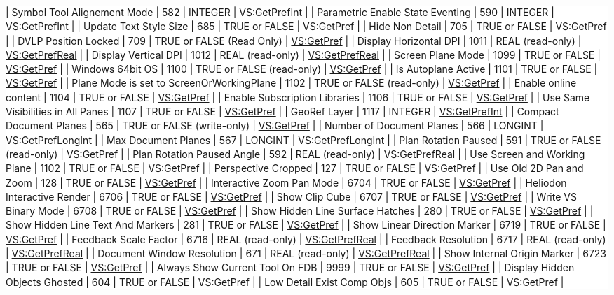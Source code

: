 | Symbol Tool Alignement Mode | 582 | INTEGER | [VS:GetPrefInt](#) |
| Parametric Enable State Eventing | 590 | INTEGER | [VS:GetPrefInt](#) |
| Update Text Style Size | 685 | TRUE or FALSE | [VS:GetPref](#) |
| Hide Non Detail | 705 | TRUE or FALSE | [VS:GetPref](#) |
| DVLP Position Locked | 709 | TRUE or FALSE (Read Only) | [VS:GetPref](#) |
| Display Horizontal DPI | 1011 | REAL (read-only) | [VS:GetPrefReal](#) |
| Display Vertical DPI | 1012 | REAL (read-only) | [VS:GetPrefReal](#) |
| Screen Plane Mode | 1099 | TRUE or FALSE | [VS:GetPref](#) |
| Windows 64bit OS | 1100 | TRUE or FALSE (read-only) | [VS:GetPref](#) |
| Is Autoplane Active | 1101 | TRUE or FALSE | [VS:GetPref](#) |
| Plane Mode is set to ScreenOrWorkingPlane | 1102 | TRUE or FALSE (read-only) | [VS:GetPref](#) |
| Enable online content | 1104 | TRUE or FALSE | [VS:GetPref](#) |
| Enable Subscription Libraries | 1106 | TRUE or FALSE | [VS:GetPref](#) |
| Use Same Visibilities in All Panes | 1107 | TRUE or FALSE | [VS:GetPref](#) |
| GeoRef Layer | 1117 | INTEGER | [VS:GetPrefInt](#) |
| Compact Document Planes | 565 | TRUE or FALSE (write-only) | [VS:GetPref](#) |
| Number of Document Planes | 566 | LONGINT | [VS:GetPrefLongInt](#) |
| Max Document Planes | 567 | LONGINT | [VS:GetPrefLongInt](#) |
| Plan Rotation Paused | 591 | TRUE or FALSE (read-only) | [VS:GetPref](#) |
| Plan Rotation Paused Angle | 592 | REAL (read-only) | [VS:GetPrefReal](#) |
| Use Screen and Working Plane | 1102 | TRUE or FALSE | [VS:GetPref](#) |
| Perspective Cropped | 127 | TRUE or FALSE | [VS:GetPref](#) |
| Use Old 2D Pan and Zoom | 128 | TRUE or FALSE | [VS:GetPref](#) |
| Interactive Zoom Pan Mode | 6704 | TRUE or FALSE | [VS:GetPref](#) |
| Heliodon Interactive Render | 6706 | TRUE or FALSE | [VS:GetPref](#) |
| Show Clip Cube | 6707 | TRUE or FALSE | [VS:GetPref](#) |
| Write VS Binary Mode | 6708 | TRUE or FALSE | [VS:GetPref](#) |
| Show Hidden Line Surface Hatches | 280 | TRUE or FALSE | [VS:GetPref](#) |
| Show Hidden Line Text And Markers | 281 | TRUE or FALSE | [VS:GetPref](#) |
| Show Linear Direction Marker | 6719 | TRUE or FALSE | [VS:GetPref](#) |
| Feedback Scale Factor | 6716 | REAL (read-only) | [VS:GetPrefReal](#) |
| Feedback Resolution | 6717 | REAL (read-only) | [VS:GetPrefReal](#) |
| Document Window Resolution | 671 | REAL (read-only) | [VS:GetPrefReal](#) |
| Show Internal Origin Marker | 6723 | TRUE or FALSE | [VS:GetPref](#) |
| Always Show Current Tool On FDB | 9999 | TRUE or FALSE | [VS:GetPref](#) |
| Display Hidden Objects Ghosted | 604 | TRUE or FALSE | [VS:GetPref](#) |
| Low Detail Exist Comp Objs | 605 | TRUE or FALSE | [VS:GetPref](#) |